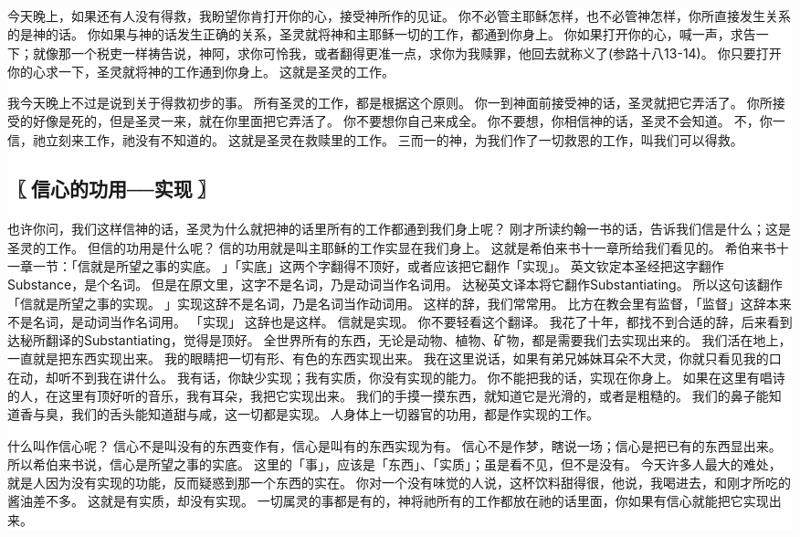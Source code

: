 今天晚上，如果还有人没有得救，我盼望你肯打开你的心，接受神所作的见证。
你不必管主耶稣怎样，也不必管神怎样，你所直接发生关系的是神的话。
你如果与神的话发生正确的关系，圣灵就将神和主耶稣一切的工作，都通到你身上。
你如果打开你的心，喊一声，求告一下；就像那一个税吏一样祷告说，神阿，求你可怜我，或者翻得更准一点，求你为我赎罪，他回去就称义了(参路十八13-14)。
你只要打开你的心求一下，圣灵就将神的工作通到你身上。
这就是圣灵的工作。

我今天晚上不过是说到关于得救初步的事。
所有圣灵的工作，都是根据这个原则。
你一到神面前接受神的话，圣灵就把它弄活了。
你所接受的好像是死的，但是圣灵一来，就在你里面把它弄活了。
你不要想你自己来成全。
你不要想，你相信神的话，圣灵不会知道。
不，你一信，祂立刻来工作，祂没有不知道的。
这就是圣灵在救赎里的工作。
三而一的神，为我们作了一切救恩的工作，叫我们可以得救。

## 〖 信心的功用──实现 〗

也许你问，我们这样信神的话，圣灵为什么就把神的话里所有的工作都通到我们身上呢？
刚才所读约翰一书的话，告诉我们信是什么；这是圣灵的工作。
但信的功用是什么呢？
信的功用就是叫主耶稣的工作实显在我们身上。
这就是希伯来书十一章所给我们看见的。
希伯来书十一章一节：「信就是所望之事的实底。
」「实底」这两个字翻得不顶好，或者应该把它翻作「实现」。
英文钦定本圣经把这字翻作Substance，是个名词。
但是在原文里，这字不是名词，乃是动词当作名词用。
达秘英文译本将它翻作Substantiating。
所以这句该翻作「信就是所望之事的实现。
」实现这辞不是名词，乃是名词当作动词用。
这样的辞，我们常常用。
比方在教会里有监督，「监督」这辞本来不是名词，是动词当作名词用。
「实现」
这辞也是这样。
信就是实现。
你不要轻看这个翻译。
我花了十年，都找不到合适的辞，后来看到达秘所翻译的Substantiating，觉得是顶好。
全世界所有的东西，无论是动物、植物、矿物，都是需要我们去实现出来的。
我们活在地上，一直就是把东西实现出来。
我的眼睛把一切有形、有色的东西实现出来。
我在这里说话，如果有弟兄姊妹耳朵不大灵，你就只看见我的口在动，却听不到我在讲什么。
我有话，你缺少实现；我有实质，你没有实现的能力。
你不能把我的话，实现在你身上。
如果在这里有唱诗的人，在这里有顶好听的音乐，我有耳朵，我把它实现出来。
我们的手摸一摸东西，就知道它是光滑的，或者是粗糙的。
我们的鼻子能知道香与臭，我们的舌头能知道甜与咸，这一切都是实现。
人身体上一切器官的功用，都是作实现的工作。

什么叫作信心呢？
信心不是叫没有的东西变作有，信心是叫有的东西实现为有。
信心不是作梦，瞎说一场；信心是把已有的东西显出来。
所以希伯来书说，信心是所望之事的实底。
这里的「事」，应该是「东西」、「实质」；虽是看不见，但不是没有。
今天许多人最大的难处，就是人因为没有实现的功能，反而疑惑到那一个东西的实在。
你对一个没有味觉的人说，这杯饮料甜得很，他说，我喝进去，和刚才所吃的酱油差不多。
这就是有实质，却没有实现。
一切属灵的事都是有的，神将祂所有的工作都放在祂的话里面，你如果有信心就能把它实现出来。
